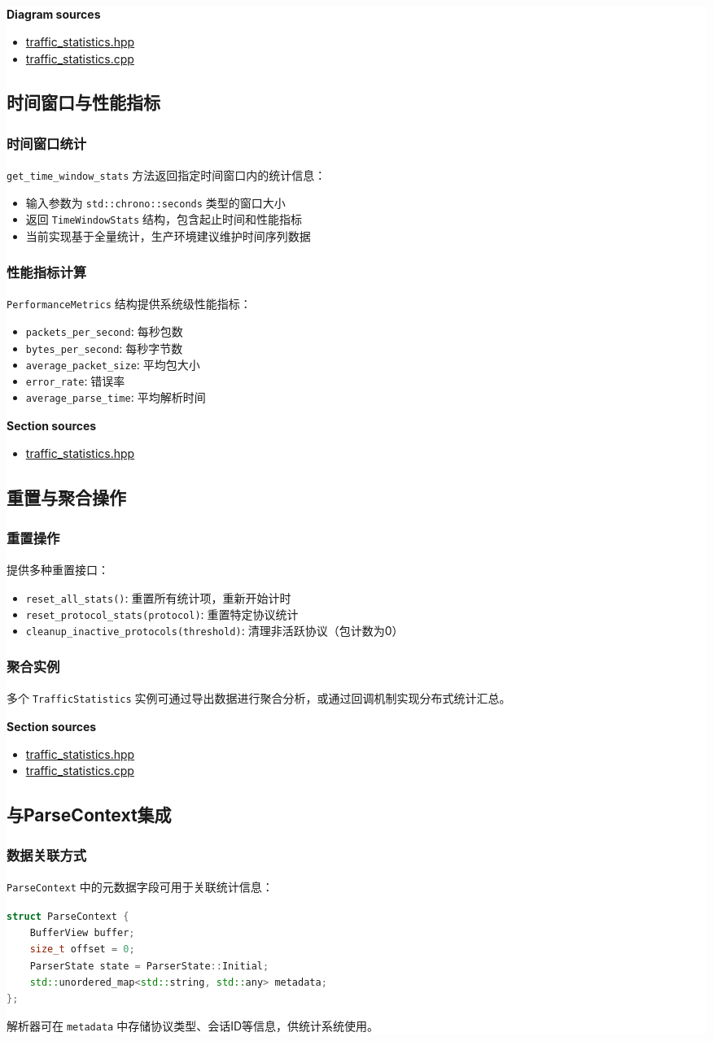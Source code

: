 **Diagram sources**
- [traffic_statistics.hpp](file://include/statistics/traffic_statistics.hpp#L156-L161)
- [traffic_statistics.cpp](file://src/statistics/traffic_statistics.cpp#L70-L85)

## 时间窗口与性能指标

### 时间窗口统计
`get_time_window_stats` 方法返回指定时间窗口内的统计信息：
- 输入参数为 `std::chrono::seconds` 类型的窗口大小
- 返回 `TimeWindowStats` 结构，包含起止时间和性能指标
- 当前实现基于全量统计，生产环境建议维护时间序列数据

### 性能指标计算
`PerformanceMetrics` 结构提供系统级性能指标：
- `packets_per_second`: 每秒包数
- `bytes_per_second`: 每秒字节数
- `average_packet_size`: 平均包大小
- `error_rate`: 错误率
- `average_parse_time`: 平均解析时间

**Section sources**
- [traffic_statistics.hpp](file://include/statistics/traffic_statistics.hpp#L163-L186)

## 重置与聚合操作

### 重置操作
提供多种重置接口：
- `reset_all_stats()`: 重置所有统计项，重新开始计时
- `reset_protocol_stats(protocol)`: 重置特定协议统计
- `cleanup_inactive_protocols(threshold)`: 清理非活跃协议（包计数为0）

### 聚合实例
多个 `TrafficStatistics` 实例可通过导出数据进行聚合分析，或通过回调机制实现分布式统计汇总。

**Section sources**
- [traffic_statistics.hpp](file://include/statistics/traffic_statistics.hpp#L195-L201)
- [traffic_statistics.cpp](file://src/statistics/traffic_statistics.cpp#L140-L165)

## 与ParseContext集成

### 数据关联方式
`ParseContext` 中的元数据字段可用于关联统计信息：
```cpp
struct ParseContext {
    BufferView buffer;
    size_t offset = 0;
    ParserState state = ParserState::Initial;
    std::unordered_map<std::string, std::any> metadata;
};
```
解析器可在 `metadata` 中存储协议类型、会话ID等信息，供统计系统使用。
